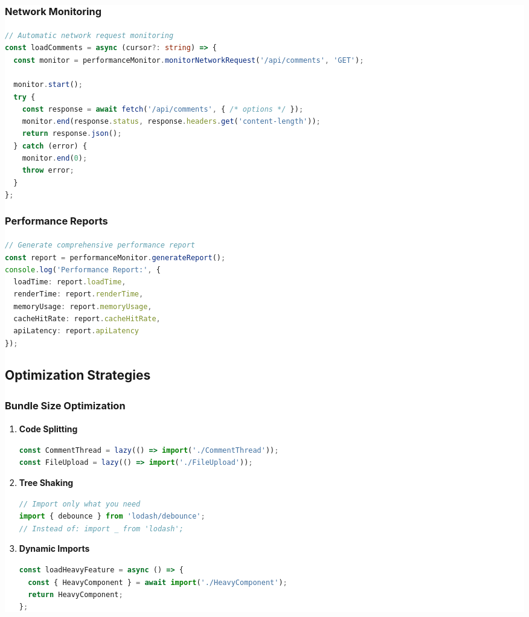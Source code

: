 ### Network Monitoring

```typescript
// Automatic network request monitoring
const loadComments = async (cursor?: string) => {
  const monitor = performanceMonitor.monitorNetworkRequest('/api/comments', 'GET');

  monitor.start();
  try {
    const response = await fetch('/api/comments', { /* options */ });
    monitor.end(response.status, response.headers.get('content-length'));
    return response.json();
  } catch (error) {
    monitor.end(0);
    throw error;
  }
};
```

### Performance Reports

```typescript
// Generate comprehensive performance report
const report = performanceMonitor.generateReport();
console.log('Performance Report:', {
  loadTime: report.loadTime,
  renderTime: report.renderTime,
  memoryUsage: report.memoryUsage,
  cacheHitRate: report.cacheHitRate,
  apiLatency: report.apiLatency
});
```

## Optimization Strategies

### Bundle Size Optimization

1. **Code Splitting**
   ```typescript
   const CommentThread = lazy(() => import('./CommentThread'));
   const FileUpload = lazy(() => import('./FileUpload'));
   ```

2. **Tree Shaking**
   ```typescript
   // Import only what you need
   import { debounce } from 'lodash/debounce';
   // Instead of: import _ from 'lodash';
   ```

3. **Dynamic Imports**
   ```typescript
   const loadHeavyFeature = async () => {
     const { HeavyComponent } = await import('./HeavyComponent');
     return HeavyComponent;
   };
   ```
